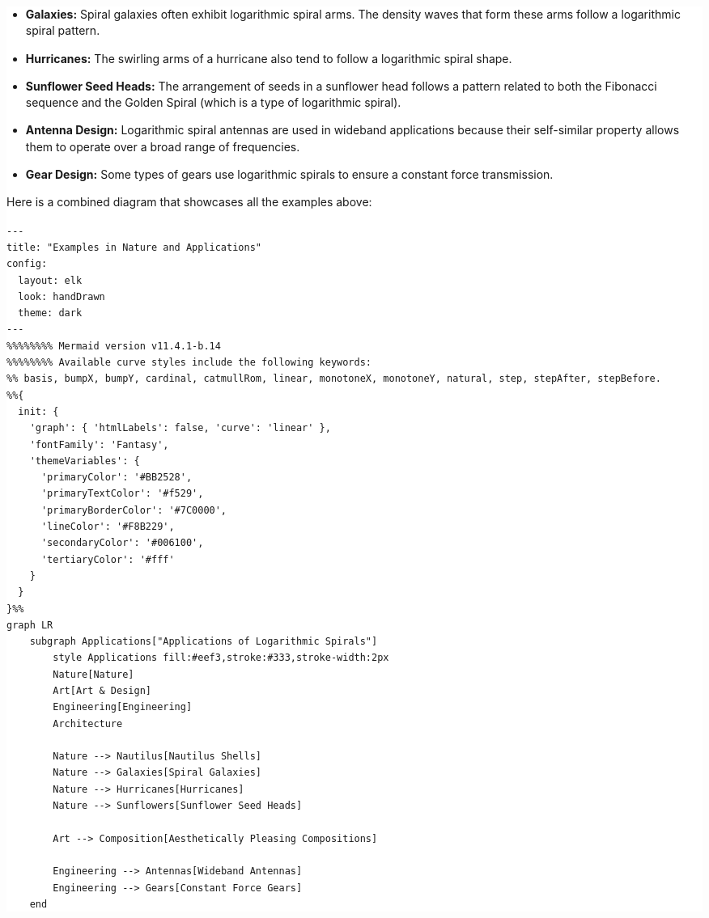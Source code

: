 *   **Galaxies:**  Spiral galaxies often exhibit logarithmic spiral arms.  The density waves that form these arms follow a logarithmic spiral pattern.

*   **Hurricanes:**  The swirling arms of a hurricane also tend to follow a logarithmic spiral shape.

*   **Sunflower Seed Heads:**  The arrangement of seeds in a sunflower head follows a pattern related to both the Fibonacci sequence and the Golden Spiral (which is a type of logarithmic spiral).

*   **Antenna Design:**  Logarithmic spiral antennas are used in wideband applications because their self-similar property allows them to operate over a broad range of frequencies.

*   **Gear Design:**  Some types of gears use logarithmic spirals to ensure a constant force transmission.

Here is a combined diagram that showcases all the examples above:

```mermaid
---
title: "Examples in Nature and Applications"
config:
  layout: elk
  look: handDrawn
  theme: dark
---
%%%%%%%% Mermaid version v11.4.1-b.14
%%%%%%%% Available curve styles include the following keywords:
%% basis, bumpX, bumpY, cardinal, catmullRom, linear, monotoneX, monotoneY, natural, step, stepAfter, stepBefore.
%%{
  init: {
    'graph': { 'htmlLabels': false, 'curve': 'linear' },
    'fontFamily': 'Fantasy',
    'themeVariables': {
      'primaryColor': '#BB2528',
      'primaryTextColor': '#f529',
      'primaryBorderColor': '#7C0000',
      'lineColor': '#F8B229',
      'secondaryColor': '#006100',
      'tertiaryColor': '#fff'
    }
  }
}%%
graph LR
    subgraph Applications["Applications of Logarithmic Spirals"]
        style Applications fill:#eef3,stroke:#333,stroke-width:2px
        Nature[Nature]
        Art[Art & Design]
        Engineering[Engineering]
        Architecture

        Nature --> Nautilus[Nautilus Shells]
        Nature --> Galaxies[Spiral Galaxies]
        Nature --> Hurricanes[Hurricanes]
        Nature --> Sunflowers[Sunflower Seed Heads]

        Art --> Composition[Aesthetically Pleasing Compositions]

        Engineering --> Antennas[Wideband Antennas]
        Engineering --> Gears[Constant Force Gears]
    end
```
